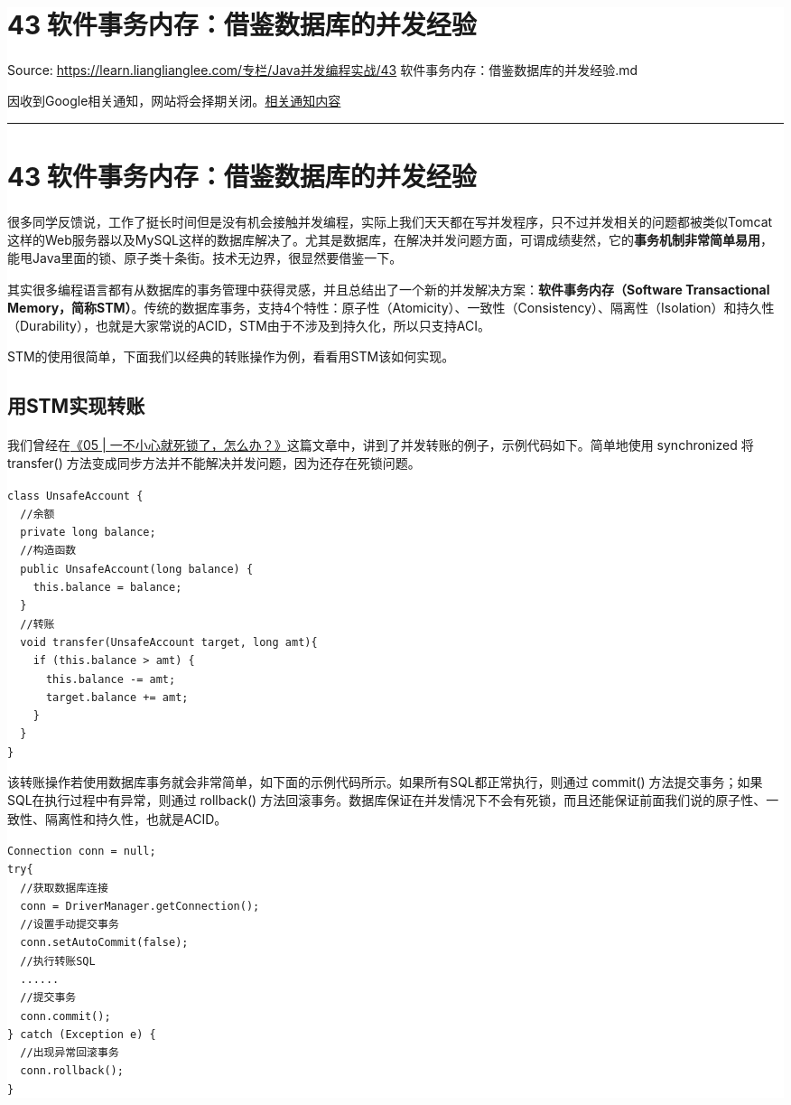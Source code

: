 # 43 软件事务内存：借鉴数据库的并发经验 

Source: https://learn.lianglianglee.com/专栏/Java并发编程实战/43 软件事务内存：借鉴数据库的并发经验.md

因收到Google相关通知，网站将会择期关闭。[相关通知内容](https://lumendatabase.org/notices/44265620)

---

# 43 软件事务内存：借鉴数据库的并发经验

很多同学反馈说，工作了挺长时间但是没有机会接触并发编程，实际上我们天天都在写并发程序，只不过并发相关的问题都被类似Tomcat这样的Web服务器以及MySQL这样的数据库解决了。尤其是数据库，在解决并发问题方面，可谓成绩斐然，它的**事务机制非常简单易用**，能甩Java里面的锁、原子类十条街。技术无边界，很显然要借鉴一下。

其实很多编程语言都有从数据库的事务管理中获得灵感，并且总结出了一个新的并发解决方案：**软件事务内存（Software Transactional Memory，简称STM）**。传统的数据库事务，支持4个特性：原子性（Atomicity）、一致性（Consistency）、隔离性（Isolation）和持久性（Durability），也就是大家常说的ACID，STM由于不涉及到持久化，所以只支持ACI。

STM的使用很简单，下面我们以经典的转账操作为例，看看用STM该如何实现。

## 用STM实现转账

我们曾经在[《05 | 一不小心就死锁了，怎么办？》](https://time.geekbang.org/column/article/85001)这篇文章中，讲到了并发转账的例子，示例代码如下。简单地使用 synchronized 将 transfer() 方法变成同步方法并不能解决并发问题，因为还存在死锁问题。

```
class UnsafeAccount {
  //余额
  private long balance;
  //构造函数
  public UnsafeAccount(long balance) {
    this.balance = balance;
  }
  //转账
  void transfer(UnsafeAccount target, long amt){
    if (this.balance > amt) {
      this.balance -= amt;
      target.balance += amt;
    }
  }
}

```

该转账操作若使用数据库事务就会非常简单，如下面的示例代码所示。如果所有SQL都正常执行，则通过 commit() 方法提交事务；如果SQL在执行过程中有异常，则通过 rollback() 方法回滚事务。数据库保证在并发情况下不会有死锁，而且还能保证前面我们说的原子性、一致性、隔离性和持久性，也就是ACID。

```
Connection conn = null;
try{
  //获取数据库连接
  conn = DriverManager.getConnection();
  //设置手动提交事务
  conn.setAutoCommit(false);
  //执行转账SQL
  ......
  //提交事务
  conn.commit();
} catch (Exception e) {
  //出现异常回滚事务
  conn.rollback();
}

```
